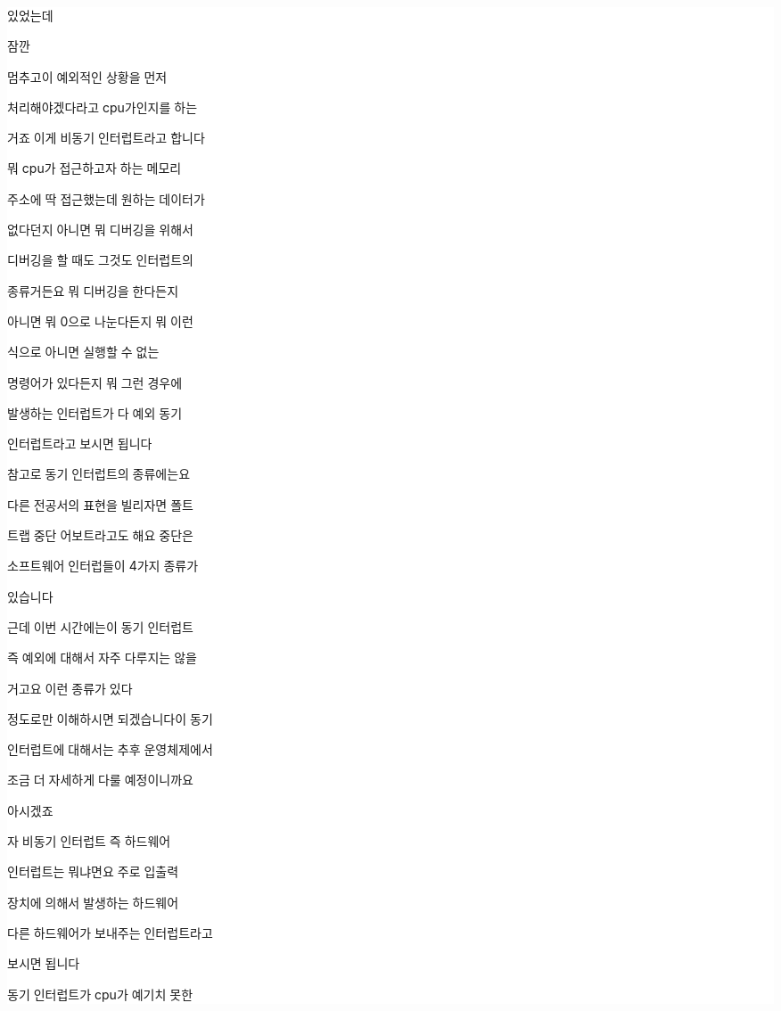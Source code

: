 있었는데

잠깐

멈추고이 예외적인 상황을 먼저

처리해야겠다라고 cpu가인지를 하는

거죠 이게 비동기 인터럽트라고 합니다

뭐 cpu가 접근하고자 하는 메모리

주소에 딱 접근했는데 원하는 데이터가

없다던지 아니면 뭐 디버깅을 위해서

디버깅을 할 때도 그것도 인터럽트의

종류거든요 뭐 디버깅을 한다든지

아니면 뭐 0으로 나눈다든지 뭐 이런

식으로 아니면 실행할 수 없는

명령어가 있다든지 뭐 그런 경우에

발생하는 인터럽트가 다 예외 동기

인터럽트라고 보시면 됩니다

참고로 동기 인터럽트의 종류에는요

다른 전공서의 표현을 빌리자면 폴트

트랩 중단 어보트라고도 해요 중단은

소프트웨어 인터럽들이 4가지 종류가

있습니다

근데 이번 시간에는이 동기 인터럽트

즉 예외에 대해서 자주 다루지는 않을

거고요 이런 종류가 있다

정도로만 이해하시면 되겠습니다이 동기

인터럽트에 대해서는 추후 운영체제에서

조금 더 자세하게 다룰 예정이니까요

아시겠죠

자 비동기 인터럽트 즉 하드웨어

인터럽트는 뭐냐면요 주로 입출력

장치에 의해서 발생하는 하드웨어

다른 하드웨어가 보내주는 인터럽트라고

보시면 됩니다

동기 인터럽트가 cpu가 예기치 못한
